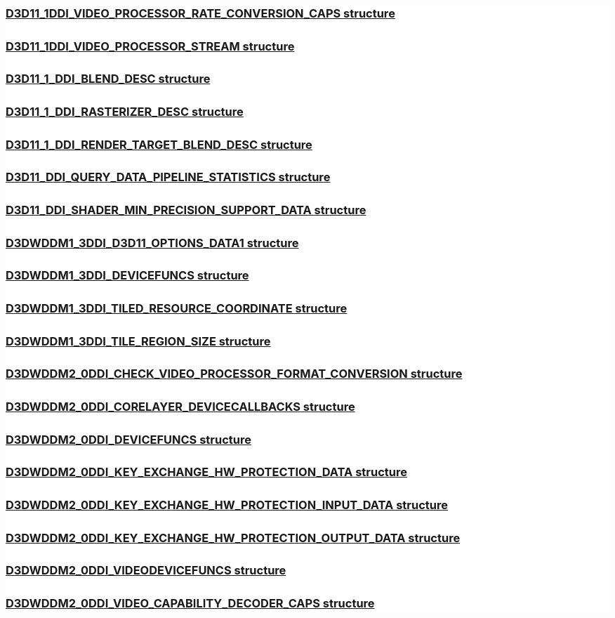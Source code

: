 ### [D3D11_1DDI_VIDEO_PROCESSOR_RATE_CONVERSION_CAPS structure](../d3d10umddi/ns-d3d10umddi-d3d11_1ddi_video_processor_rate_conversion_caps.md)
### [D3D11_1DDI_VIDEO_PROCESSOR_STREAM structure](../d3d10umddi/ns-d3d10umddi-d3d11_1ddi_video_processor_stream.md)
### [D3D11_1_DDI_BLEND_DESC structure](../d3d10umddi/ns-d3d10umddi-d3d11_1_ddi_blend_desc.md)
### [D3D11_1_DDI_RASTERIZER_DESC structure](../d3d10umddi/ns-d3d10umddi-d3d11_1_ddi_rasterizer_desc.md)
### [D3D11_1_DDI_RENDER_TARGET_BLEND_DESC structure](../d3d10umddi/ns-d3d10umddi-d3d11_1_ddi_render_target_blend_desc.md)
### [D3D11_DDI_QUERY_DATA_PIPELINE_STATISTICS structure](../d3d10umddi/ns-d3d10umddi-d3d11_ddi_query_data_pipeline_statistics.md)
### [D3D11_DDI_SHADER_MIN_PRECISION_SUPPORT_DATA structure](../d3d10umddi/ns-d3d10umddi-d3d11_ddi_shader_min_precision_support_data.md)
### [D3DWDDM1_3DDI_D3D11_OPTIONS_DATA1 structure](../d3d10umddi/ns-d3d10umddi-d3dwddm1_3ddi_d3d11_options_data1.md)
### [D3DWDDM1_3DDI_DEVICEFUNCS structure](../d3d10umddi/ns-d3d10umddi-d3dwddm1_3ddi_devicefuncs.md)
### [D3DWDDM1_3DDI_TILED_RESOURCE_COORDINATE structure](../d3d10umddi/ns-d3d10umddi-d3dwddm1_3ddi_tiled_resource_coordinate.md)
### [D3DWDDM1_3DDI_TILE_REGION_SIZE structure](../d3d10umddi/ns-d3d10umddi-d3dwddm1_3ddi_tile_region_size.md)
### [D3DWDDM2_0DDI_CHECK_VIDEO_PROCESSOR_FORMAT_CONVERSION structure](../d3d10umddi/ns-d3d10umddi-d3dwddm2_0ddi_check_video_processor_format_conversion.md)
### [D3DWDDM2_0DDI_CORELAYER_DEVICECALLBACKS structure](../d3d10umddi/ns-d3d10umddi-d3dwddm2_0ddi_corelayer_devicecallbacks.md)
### [D3DWDDM2_0DDI_DEVICEFUNCS structure](../d3d10umddi/ns-d3d10umddi-d3dwddm2_0ddi_devicefuncs.md)
### [D3DWDDM2_0DDI_KEY_EXCHANGE_HW_PROTECTION_DATA structure](../d3d10umddi/ns-d3d10umddi-d3dwddm2_0ddi_key_exchange_hw_protection_data.md)
### [D3DWDDM2_0DDI_KEY_EXCHANGE_HW_PROTECTION_INPUT_DATA structure](../d3d10umddi/ns-d3d10umddi-d3dwddm2_0ddi_key_exchange_hw_protection_input_data.md)
### [D3DWDDM2_0DDI_KEY_EXCHANGE_HW_PROTECTION_OUTPUT_DATA structure](../d3d10umddi/ns-d3d10umddi-d3dwddm2_0ddi_key_exchange_hw_protection_output_data.md)
### [D3DWDDM2_0DDI_VIDEODEVICEFUNCS structure](../d3d10umddi/ns-d3d10umddi-d3dwddm2_0ddi_videodevicefuncs.md)
### [D3DWDDM2_0DDI_VIDEO_CAPABILITY_DECODER_CAPS structure](../d3d10umddi/ns-d3d10umddi-d3dwddm2_0ddi_video_capability_decoder_caps.md)